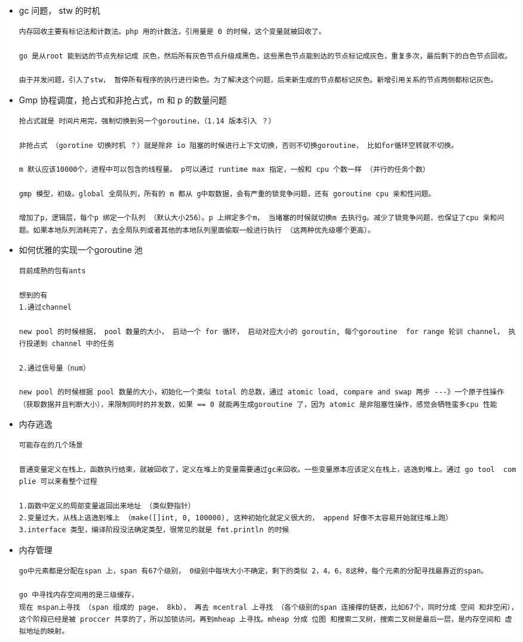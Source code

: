 * gc 问题， stw 的时机

  ```
  内存回收主要有标记法和计数法。php 用的计数法，引用量是 0 的时候，这个变量就被回收了。
  
  go 是从root 能到达的节点先标记成 灰色，然后所有灰色节点升级成黑色，这些黑色节点能到达的节点标记成灰色，重复多次，最后剩下的白色节点回收。
  
  由于并发问题，引入了stw， 暂停所有程序的执行进行染色。为了解决这个问题，后来新生成的节点都标记灰色。新增引用关系的节点两侧都标记灰色。
  ```

* Gmp 协程调度，抢占式和非抢占式，m 和 p 的数量问题

  ```
  抢占式就是 时间片用完，强制切换到另一个goroutine，（1.14 版本引入 ？）
  
  非抢占式 （gorotine 切换时机 ？）就是除非 io 阻塞的时候进行上下文切换，否则不切换goroutine， 比如for循环空转就不切换。
  
  m 默认应该10000个，进程中可以包含的线程量。 p可以通过 runtime max 指定，一般和 cpu 个数一样 （并行的任务个数）
  
  gmp 模型，初级。global 全局队列，所有的 m 都从 g中取数据，会有严重的锁竞争问题，还有 goroutine cpu 亲和性问题。
  
  增加了p，逻辑层，每个p 绑定一个队列 （默认大小256）。p 上绑定多个m， 当堵塞的时候就切换m 去执行g。减少了锁竞争问题，也保证了cpu 亲和问题。如果本地队列消耗完了，去全局队列或者其他的本地队列里面偷取一般进行执行 （这两种优先级哪个更高）。
  ```

* 如何优雅的实现一个goroutine 池 

  ```
  目前成熟的包有ants
  
  想到的有
  1.通过channel
  
  new pool 的时候根据， pool 数量的大小， 启动一个 for 循环， 启动对应大小的 goroutin, 每个goroutine  for range 轮训 channel， 执行投递到 channel 中的任务
  
  2.通过信号量（num）
  
  new pool 的时候根据 pool 数量的大小，初始化一个类似 total 的总数，通过 atomic load, compare and swap 两步 ---》一个原子性操作 （获取数据并且判断大小），来限制同时的并发数，如果 == 0 就能再生成goroutine 了，因为 atomic 是非阻塞性操作，感觉会牺牲蛮多cpu 性能
  ```

* 内存逃逸

  ```
  可能存在的几个场景
  
  普通变量定义在栈上，函数执行结束，就被回收了，定义在堆上的变量需要通过gc来回收。一些变量原本应该定义在栈上，逃逸到堆上。通过 go tool  complie 可以来看整个过程
  
  1.函数中定义的局部变量返回出来地址 （类似野指针）
  2.变量过大，从栈上逃逸到堆上 （make([]int, 0, 100000), 这种初始化就定义很大的， append 好像不太容易开始就往堆上跑）
  3.interface 类型，编译阶段没法确定类型，很常见的就是 fmt.println 的时候
  ```

* 内存管理

  ```
  go中元素都是分配在span 上，span 有67个级别， 0级别中每块大小不确定，剩下的类似 2，4，6，8这种，每个元素的分配寻找最靠近的span。
  
  go 中寻找内存空间用的是三级缓存，
  现在 mspan上寻找 （span 组成的 page， 8kb）， 再去 mcentral 上寻找 （各个级别的span 连接撑的链表，比如67个，同时分成 空间 和非空闲），这个阶段已经是被 proccer 共享的了，所以加锁访问。再到mheap 上寻找。mheap 分成 位图 和搜索二叉树，搜索二叉树是最后一层，是内存空间和 虚拟地址的映射。
  ```

